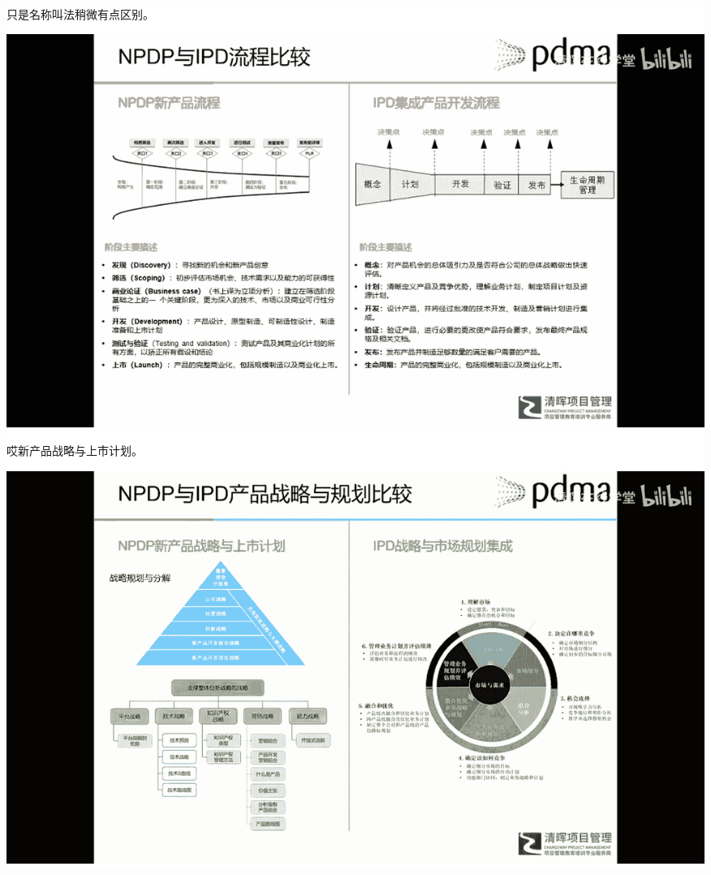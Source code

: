 只是名称叫法稍微有点区别。

![](img/3a9bf53cea6d6f9c0f0072724c6021a9_69.png)

哎新产品战略与上市计划。

![](img/3a9bf53cea6d6f9c0f0072724c6021a9_71.png)
